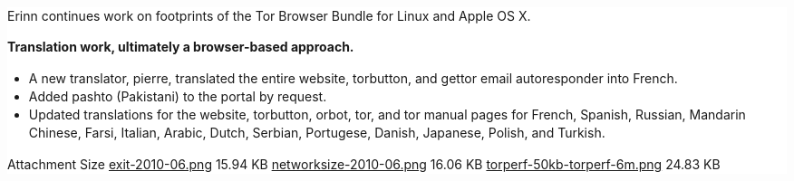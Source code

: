Erinn continues work on footprints of the Tor Browser Bundle for Linux and Apple OS X.

**Translation work, ultimately a browser-based approach.**

- A new translator, pierre, translated the entire website, torbutton, and gettor email autoresponder into French.
- Added pashto (Pakistani) to the portal by request.
- Updated translations for the website, torbutton, orbot, tor, and tor manual pages for French, Spanish, Russian, Mandarin Chinese, Farsi, Italian, Arabic, Dutch, Serbian, Portugese, Danish, Japanese, Polish, and Turkish.

<thead><tr>
<th>Attachment</th>
<th>Size</th> </tr></thead>
<tbody>
<tr class="odd">
<td><a href="https://blog.torproject.org/files/exit-2010-06.png">exit-2010-06.png</a></td>
<td>15.94 KB</td> </tr>
<tr class="even">
<td><a href="https://blog.torproject.org/files/networksize-2010-06.png">networksize-2010-06.png</a></td>
<td>16.06 KB</td> </tr>
<tr class="odd">
<td><a href="https://blog.torproject.org/files/torperf-50kb-torperf-6m.png">torperf-50kb-torperf-6m.png</a></td>
<td>24.83 KB</td> </tr>
</tbody>

